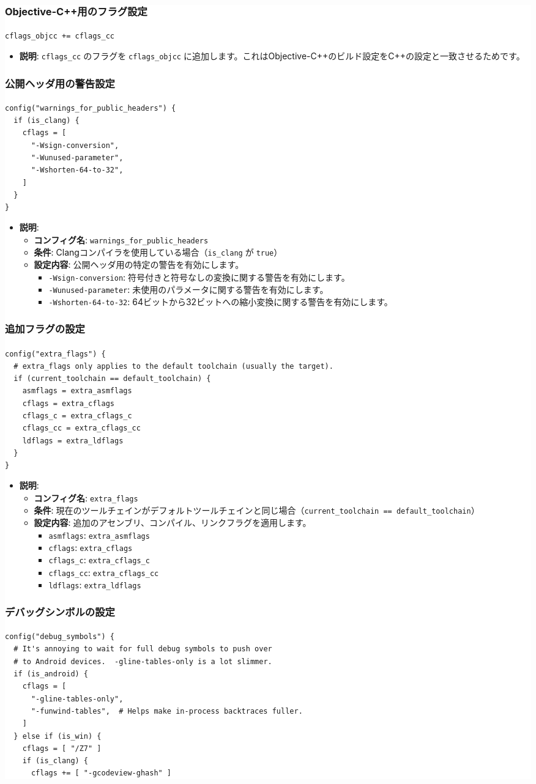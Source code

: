 ### Objective-C++用のフラグ設定
```
cflags_objcc += cflags_cc
```
- **説明**: `cflags_cc` のフラグを `cflags_objcc` に追加します。これはObjective-C++のビルド設定をC++の設定と一致させるためです。

### 公開ヘッダ用の警告設定
```
config("warnings_for_public_headers") {
  if (is_clang) {
    cflags = [
      "-Wsign-conversion",
      "-Wunused-parameter",
      "-Wshorten-64-to-32",
    ]
  }
}
```
- **説明**:
  - **コンフィグ名**: `warnings_for_public_headers`
  - **条件**: Clangコンパイラを使用している場合（`is_clang` が `true`）
  - **設定内容**: 公開ヘッダ用の特定の警告を有効にします。
    - `-Wsign-conversion`: 符号付きと符号なしの変換に関する警告を有効にします。
    - `-Wunused-parameter`: 未使用のパラメータに関する警告を有効にします。
    - `-Wshorten-64-to-32`: 64ビットから32ビットへの縮小変換に関する警告を有効にします。

### 追加フラグの設定
```
config("extra_flags") {
  # extra_flags only applies to the default toolchain (usually the target).
  if (current_toolchain == default_toolchain) {
    asmflags = extra_asmflags
    cflags = extra_cflags
    cflags_c = extra_cflags_c
    cflags_cc = extra_cflags_cc
    ldflags = extra_ldflags
  }
}
```
- **説明**:
  - **コンフィグ名**: `extra_flags`
  - **条件**: 現在のツールチェインがデフォルトツールチェインと同じ場合（`current_toolchain == default_toolchain`）
  - **設定内容**: 追加のアセンブリ、コンパイル、リンクフラグを適用します。
    - `asmflags`: `extra_asmflags`
    - `cflags`: `extra_cflags`
    - `cflags_c`: `extra_cflags_c`
    - `cflags_cc`: `extra_cflags_cc`
    - `ldflags`: `extra_ldflags`

### デバッグシンボルの設定
```
config("debug_symbols") {
  # It's annoying to wait for full debug symbols to push over
  # to Android devices.  -gline-tables-only is a lot slimmer.
  if (is_android) {
    cflags = [
      "-gline-tables-only",
      "-funwind-tables",  # Helps make in-process backtraces fuller.
    ]
  } else if (is_win) {
    cflags = [ "/Z7" ]
    if (is_clang) {
      cflags += [ "-gcodeview-ghash" ]
```